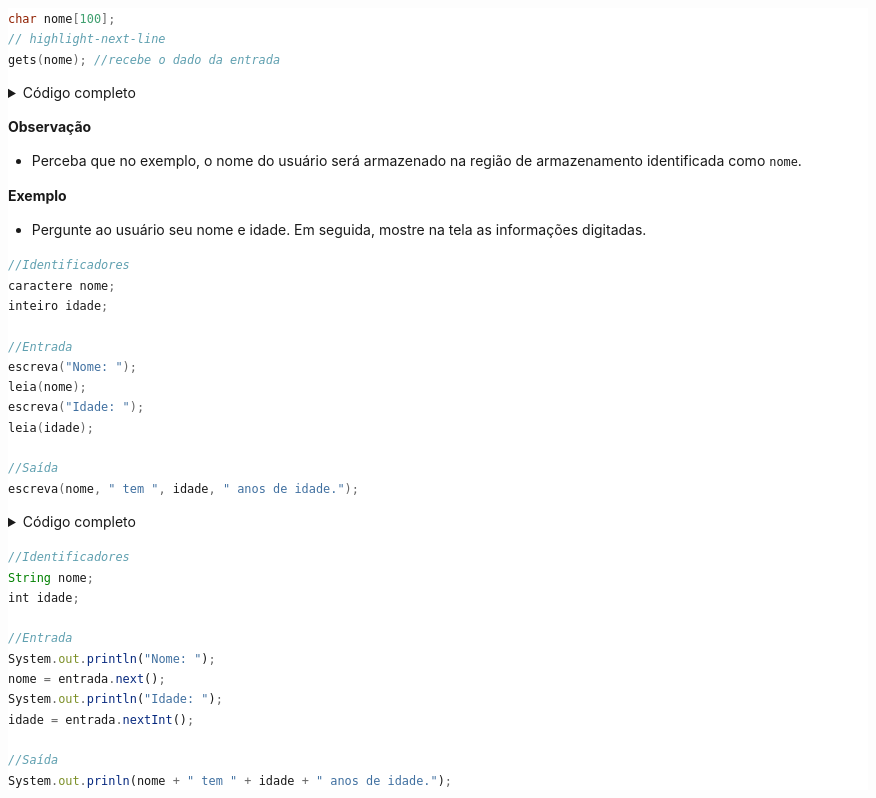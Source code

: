 <TabItem value="c" label="C">

```c
char nome[100];
// highlight-next-line
gets(nome); //recebe o dado da entrada
```

<details><summary>Código completo</summary></details>

</TabItem>

</Tabs>

**Observação**  

- Perceba que no exemplo, o nome do usuário será armazenado na região de armazenamento identificada como `nome`.

**Exemplo**
- Pergunte ao usuário seu nome e idade. Em seguida, mostre na tela as informações digitadas.

<Tabs groupId="language">
<TabItem value="pseudocodigo" label="Pseudocódigo" default>

```c
//Identificadores
caractere nome;
inteiro idade;

//Entrada
escreva("Nome: ");
leia(nome);
escreva("Idade: ");
leia(idade);

//Saída
escreva(nome, " tem ", idade, " anos de idade.");

```
<details><summary>Código completo</summary></details>
</TabItem>
<TabItem value="java" label="Java">

```javascript
//Identificadores
String nome;
int idade;

//Entrada
System.out.println("Nome: ");
nome = entrada.next();
System.out.println("Idade: ");
idade = entrada.nextInt();

//Saída
System.out.prinln(nome + " tem " + idade + " anos de idade.");
```
